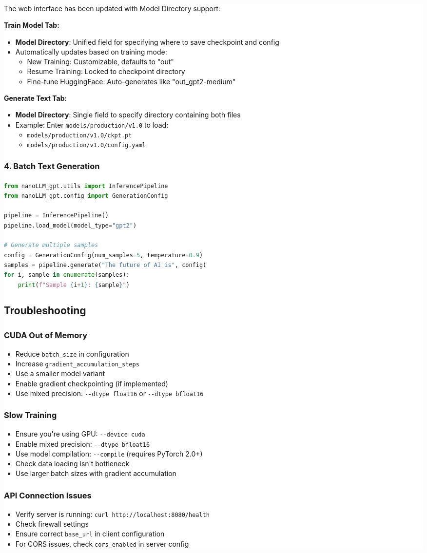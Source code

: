 The web interface has been updated with Model Directory support:

**Train Model Tab:**
- **Model Directory**: Unified field for specifying where to save checkpoint and config
- Automatically updates based on training mode:
  - New Training: Customizable, defaults to "out"
  - Resume Training: Locked to checkpoint directory
  - Fine-tune HuggingFace: Auto-generates like "out_gpt2-medium"

**Generate Text Tab:**
- **Model Directory**: Single field to specify directory containing both files
- Example: Enter `models/production/v1.0` to load:
  - `models/production/v1.0/ckpt.pt`
  - `models/production/v1.0/config.yaml`

### 4. Batch Text Generation

```python
from nanoLLM_gpt.utils import InferencePipeline
from nanoLLM_gpt.config import GenerationConfig

pipeline = InferencePipeline()
pipeline.load_model(model_type="gpt2")

# Generate multiple samples
config = GenerationConfig(num_samples=5, temperature=0.9)
samples = pipeline.generate("The future of AI is", config)
for i, sample in enumerate(samples):
    print(f"Sample {i+1}: {sample}")
```

## Troubleshooting

### CUDA Out of Memory

- Reduce `batch_size` in configuration
- Increase `gradient_accumulation_steps`
- Use a smaller model variant
- Enable gradient checkpointing (if implemented)
- Use mixed precision: `--dtype float16` or `--dtype bfloat16`

### Slow Training

- Ensure you're using GPU: `--device cuda`
- Enable mixed precision: `--dtype bfloat16`
- Use model compilation: `--compile` (requires PyTorch 2.0+)
- Check data loading isn't bottleneck
- Use larger batch sizes with gradient accumulation

### API Connection Issues

- Verify server is running: `curl http://localhost:8080/health`
- Check firewall settings
- Ensure correct `base_url` in client configuration
- For CORS issues, check `cors_enabled` in server config
